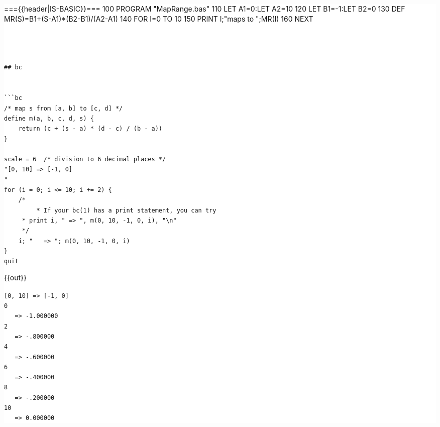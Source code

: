 
==={{header|IS-BASIC}}===
<lang IS-BASIC>100 PROGRAM "MapRange.bas"
110 LET A1=0:LET A2=10
120 LET B1=-1:LET B2=0
130 DEF MR(S)=B1+(S-A1)*(B2-B1)/(A2-A1)
140 FOR I=0 TO 10
150   PRINT I;"maps to ";MR(I)
160 NEXT
```



## bc


```bc
/* map s from [a, b] to [c, d] */
define m(a, b, c, d, s) {
	return (c + (s - a) * (d - c) / (b - a))
}

scale = 6  /* division to 6 decimal places */
"[0, 10] => [-1, 0]
"
for (i = 0; i <= 10; i += 2) {
	/*
         * If your bc(1) has a print statement, you can try
	 * print i, " => ", m(0, 10, -1, 0, i), "\n"
	 */
	i; "   => "; m(0, 10, -1, 0, i)
}
quit
```


{{out}}

```txt
[0, 10] => [-1, 0]
0
   => -1.000000
2
   => -.800000
4
   => -.600000
6
   => -.400000
8
   => -.200000
10
   => 0.000000
```
